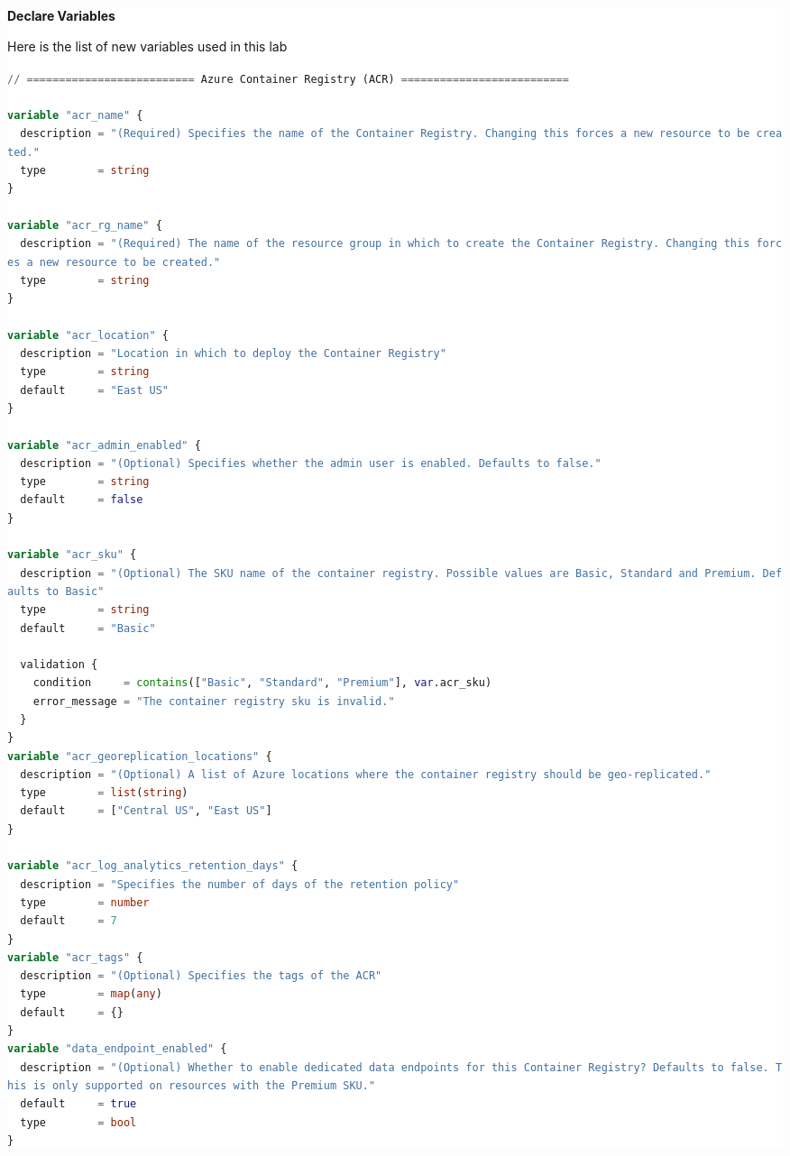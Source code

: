 **Declare Variables**

Here is the list of new variables used in this lab

``` tf title="variables.tf"
// ========================== Azure Container Registry (ACR) ==========================

variable "acr_name" {
  description = "(Required) Specifies the name of the Container Registry. Changing this forces a new resource to be created."
  type        = string
}

variable "acr_rg_name" {
  description = "(Required) The name of the resource group in which to create the Container Registry. Changing this forces a new resource to be created."
  type        = string
}

variable "acr_location" {
  description = "Location in which to deploy the Container Registry"
  type        = string
  default     = "East US"
}

variable "acr_admin_enabled" {
  description = "(Optional) Specifies whether the admin user is enabled. Defaults to false."
  type        = string
  default     = false
}

variable "acr_sku" {
  description = "(Optional) The SKU name of the container registry. Possible values are Basic, Standard and Premium. Defaults to Basic"
  type        = string
  default     = "Basic"

  validation {
    condition     = contains(["Basic", "Standard", "Premium"], var.acr_sku)
    error_message = "The container registry sku is invalid."
  }
}
variable "acr_georeplication_locations" {
  description = "(Optional) A list of Azure locations where the container registry should be geo-replicated."
  type        = list(string)
  default     = ["Central US", "East US"]
}

variable "acr_log_analytics_retention_days" {
  description = "Specifies the number of days of the retention policy"
  type        = number
  default     = 7
}
variable "acr_tags" {
  description = "(Optional) Specifies the tags of the ACR"
  type        = map(any)
  default     = {}
}
variable "data_endpoint_enabled" {
  description = "(Optional) Whether to enable dedicated data endpoints for this Container Registry? Defaults to false. This is only supported on resources with the Premium SKU."
  default     = true
  type        = bool
}
```